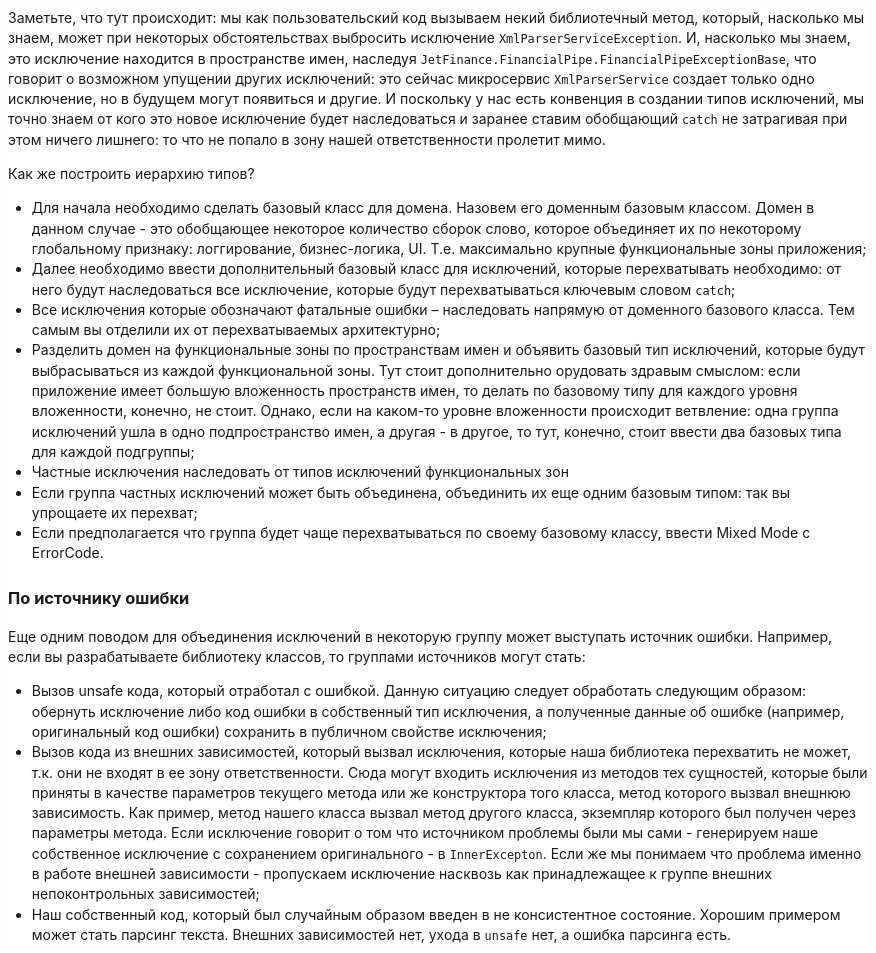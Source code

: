 ```csharp

```

Заметьте, что тут происходит: мы как пользовательский код вызываем некий библиотечный метод, который, насколько мы знаем, может при некоторых обстоятельствах выбросить исключение `XmlParserServiceException`. И, насколько мы знаем, это исключение находится в пространстве имен, наследуя `JetFinance.FinancialPipe.FinancialPipeExceptionBase`, что говорит о возможном упущении других исключений: это сейчас микросервис `XmlParserService` создает только одно исключение, но в будущем могут появиться и другие. И поскольку у нас есть конвенция в создании типов исключений, мы точно знаем от кого это новое исключение будет наследоваться и заранее ставим обобщающий `catch` не затрагивая при этом ничего лишнего: то что не попало в зону нашей ответственности пролетит мимо.

Как же построить иерархию типов?

  - Для начала необходимо сделать базовый класс для домена. Назовем его доменным базовым классом. Домен в данном случае - это обобщающее некоторое количество сборок слово, которое объединяет их по некоторому глобальному признаку: логгирование, бизнес-логика, UI. Т.е. максимально крупные функциональные зоны приложения;
  - Далее необходимо ввести дополнительный базовый класс для исключений, которые перехватывать необходимо: от него будут наследоваться все исключение, которые будут перехватываться ключевым словом `catch`;
  - Все исключения которые обозначают фатальные ошибки – наследовать напрямую от доменного базового класса. Тем самым вы отделили их от перехватываемых архитектурно;
  - Разделить домен на функциональные зоны по пространствам имен и объявить базовый тип исключений, которые будут выбрасываться из каждой функциональной зоны. Тут стоит дополнительно орудовать здравым смыслом: если приложение имеет большую вложенность пространств имен, то делать по базовому типу для каждого уровня вложенности, конечно, не стоит. Однако, если на каком-то уровне вложенности происходит ветвление: одна группа исключений ушла в одно подпространство имен, а другая - в другое, то тут, конечно, стоит ввести два базовых типа для каждой подгруппы;
  - Частные исключения наследовать от типов исключений функциональных зон
  - Если группа частных исключений может быть объединена, объединить их еще одним базовым типом: так вы упрощаете их перехват;
  - Если предполагается что группа будет чаще перехватываться по своему базовому классу, ввести Mixed Mode c ErrorCode.

### По источнику ошибки

Еще одним поводом для объединения исключений в некоторую группу может выступать источник ошибки. Например, если вы разрабатываете библиотеку классов, то группами источников могут стать:

  - Вызов unsafe кода, который отработал с ошибкой. Данную ситуацию следует обработать следующим образом: обернуть исключение либо код ошибки в собственный тип исключения, а полученные данные об ошибке (например, оригинальный код ошибки) сохранить в публичном свойстве исключения;
  - Вызов кода из внешних зависимостей, который вызвал исключения, которые наша библиотека перехватить не может, т.к. они не входят в ее зону ответственности. Сюда могут входить исключения из методов тех сущностей, которые были приняты в качестве параметров текущего метода или же конструктора того класса, метод которого вызвал внешнюю зависимость. Как пример, метод нашего класса вызвал метод другого класса, экземпляр которого был получен через параметры метода. Если исключение говорит о том что источником проблемы были мы сами - генерируем наше собственное исключение с сохранением оригинального - в `InnerExcepton`. Если же мы понимаем что проблема именно в работе внешней зависимости - пропускаем исключение насквозь как принадлежащее к группе внешних непоконтрольных зависимостей;
  - Наш собственный код, который был случайным образом введен в не консистентное состояние. Хорошим примером может стать парсинг текста. Внешних зависимостей нет, ухода в `unsafe` нет, а ошибка парсинга есть.
